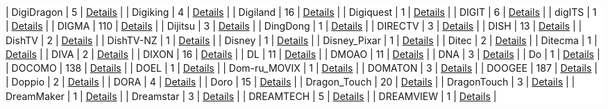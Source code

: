 | DigiDragon | 5 | [Details](./Digidragon.md) |
| Digiking | 4 | [Details](./Digiking.md) |
| Digiland | 16 | [Details](./Digiland.md) |
| Digiquest | 1 | [Details](./Digiquest.md) |
| DIGIT | 6 | [Details](./Digit.md) |
| digITS | 1 | [Details](./Digits.md) |
| DIGMA | 110 | [Details](./Digma.md) |
| Dijitsu | 3 | [Details](./Dijitsu.md) |
| DingDong | 1 | [Details](./Dingdong.md) |
| DIRECTV | 3 | [Details](./Directv.md) |
| DISH | 13 | [Details](./Dish.md) |
| DishTV | 2 | [Details](./Dishtv.md) |
| DishTV-NZ | 1 | [Details](./DishtvNz.md) |
| Disney | 1 | [Details](./Disney.md) |
| Disney_Pixar | 1 | [Details](./DisneyPixar.md) |
| Ditec | 2 | [Details](./Ditec.md) |
| Ditecma | 1 | [Details](./Ditecma.md) |
| DIVA | 2 | [Details](./Diva.md) |
| DIXON | 16 | [Details](./Dixon.md) |
| DL | 11 | [Details](./Dl.md) |
| DMOAO | 11 | [Details](./Dmoao.md) |
| DNA | 3 | [Details](./Dna.md) |
| Do | 1 | [Details](./Do.md) |
| DOCOMO | 138 | [Details](./Docomo.md) |
| DOEL | 1 | [Details](./Doel.md) |
| Dom-ru_MOVIX | 1 | [Details](./DomRuMovix.md) |
| DOMATON | 3 | [Details](./Domaton.md) |
| DOOGEE | 187 | [Details](./Doogee.md) |
| Doppio | 2 | [Details](./Doppio.md) |
| DORA | 4 | [Details](./Dora.md) |
| Doro | 15 | [Details](./Doro.md) |
| Dragon_Touch | 20 | [Details](./DragonTouch.md) |
| DragonTouch | 3 | [Details](./Dragontouch.md) |
| DreamMaker | 1 | [Details](./Dreammaker.md) |
| Dreamstar | 3 | [Details](./Dreamstar.md) |
| DREAMTECH | 5 | [Details](./Dreamtech.md) |
| DREAMVIEW | 1 | [Details](./Dreamview.md) |